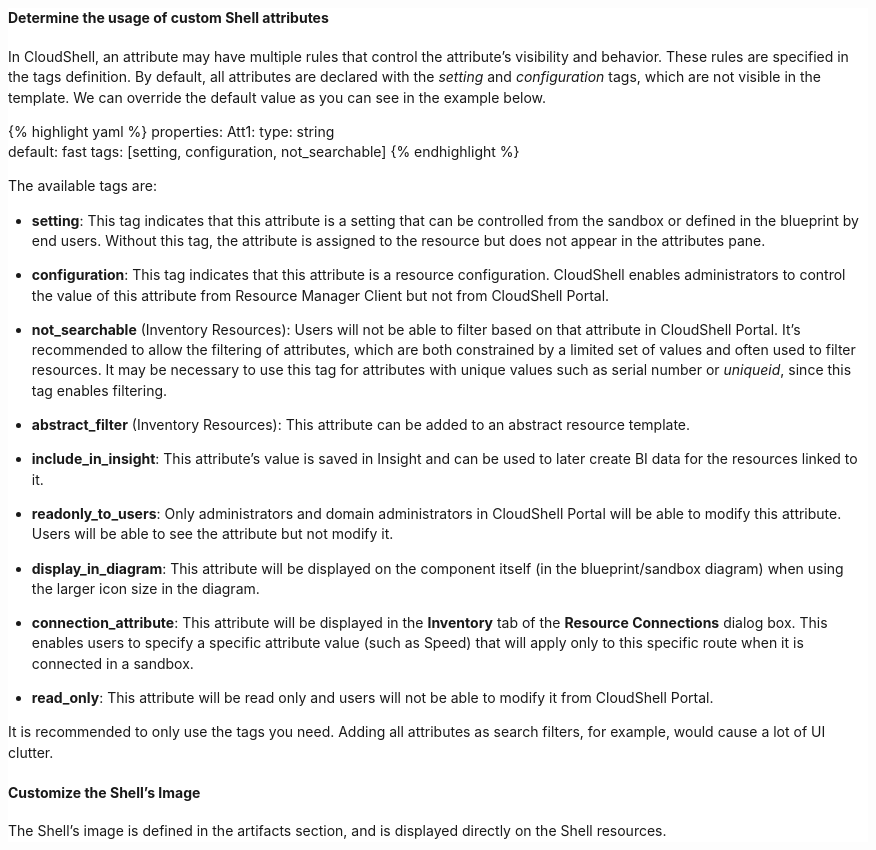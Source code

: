 
#### Determine the usage of custom Shell attributes
In CloudShell, an attribute may have multiple rules that control the attribute’s visibility and behavior. These rules are specified in the tags definition.
By default, all attributes are declared with the _setting_ and _configuration_ tags, which are not visible in the template. We can override the default value as you can see in the example below.

{% highlight yaml %}
properties:
  Att1:
    type: string          
    default: fast
    tags: [setting, configuration, not_searchable]
{% endhighlight %}


The available tags are:

* **setting**: This tag indicates that this attribute is a setting that can be controlled from the sandbox or defined in the blueprint by end users. Without this tag, the attribute is assigned to the resource but does not appear in the attributes pane.

* **configuration**: This tag indicates that this attribute is a resource configuration. CloudShell enables administrators to control the value of this attribute from Resource Manager Client but not from CloudShell Portal.

* **not_searchable** (Inventory Resources): Users will not be able to filter based on that attribute in CloudShell Portal. It’s recommended to allow the filtering of attributes, which are both constrained by a limited set of values and often used to filter resources. It may be necessary to use this tag for attributes with unique values such as serial number or _uniqueid_, since this tag enables filtering.

* **abstract_filter** (Inventory Resources): This attribute can be added to an abstract resource template.

* **include_in_insight**: This attribute’s value is saved in Insight and can be used to later create BI data for the resources linked to it.

* **readonly_to_users**: Only administrators and domain administrators in CloudShell Portal will be able to modify this attribute. Users will be able to see the attribute but not modify it.

* **display_in_diagram**: This attribute will be displayed on the component itself (in the blueprint/sandbox diagram) when using the larger icon size in the diagram.

* **connection_attribute**: This attribute will be displayed in the **Inventory** tab of the **Resource Connections** dialog box. This enables users to specify a specific attribute value (such as Speed) that will apply only to this specific route when it is connected in a sandbox.

* **read_only**: This attribute will be read only and users will not be able to modify it from CloudShell Portal.



It is recommended to only use the tags you need. Adding all attributes as search filters, for example, would cause a lot of UI clutter.


#### Customize the Shell’s Image
The Shell’s image is defined in the artifacts section, and is displayed directly on the Shell resources.
